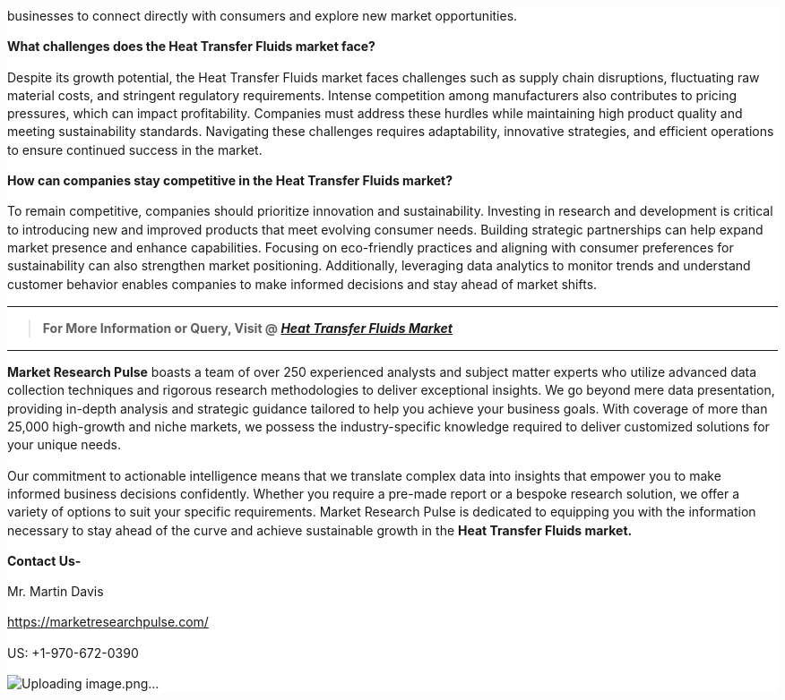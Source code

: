 businesses to connect directly with consumers and explore new market opportunities.</p><p><strong>What challenges does the Heat Transfer Fluids market face?</strong></p><p>Despite its growth potential, the Heat Transfer Fluids market faces challenges such as supply chain disruptions, fluctuating raw material costs, and stringent regulatory requirements. Intense competition among manufacturers also contributes to pricing pressures, which can impact profitability. Companies must address these hurdles while maintaining high product quality and meeting sustainability standards. Navigating these challenges requires adaptability, innovative strategies, and efficient operations to ensure continued success in the market.</p><p><strong>How can companies stay competitive in the Heat Transfer Fluids market?</strong></p><p>To remain competitive, companies should prioritize innovation and sustainability. Investing in research and development is critical to introducing new and improved products that meet evolving consumer needs. Building strategic partnerships can help expand market presence and enhance capabilities. Focusing on eco-friendly practices and aligning with consumer preferences for sustainability can also strengthen market positioning. Additionally, leveraging data analytics to monitor trends and understand customer behavior enables companies to make informed decisions and stay ahead of market shifts.</p><hr /><blockquote><p><strong>For More Information or Query, Visit @&nbsp;<em><a href="https://marketresearchpulse.com/report/139109/heat-transfer-fluids-market?utm_source=Linkedin&utm_medium=027">Heat Transfer Fluids Market</a></em></strong></p></blockquote><hr /><p><strong>Market Research Pulse</strong> boasts a team of over 250 experienced analysts and subject matter experts who utilize advanced data collection techniques and rigorous research methodologies to deliver exceptional insights. We go beyond mere data presentation, providing in-depth analysis and strategic guidance tailored to help you achieve your business goals. With coverage of more than 25,000 high-growth and niche markets, we possess the industry-specific knowledge required to deliver customized solutions for your unique needs.</p><p>Our commitment to actionable intelligence means that we translate complex data into insights that empower you to make informed business decisions confidently. Whether you require a pre-made report or a bespoke research solution, we offer a variety of options to suit your specific requirements. Market Research Pulse is dedicated to equipping you with the information necessary to stay ahead of the curve and achieve sustainable growth in the <strong>Heat Transfer Fluids market.</strong></p><p><strong>Contact Us-</strong></p><p>Mr. Martin Davis</p><p>https://marketresearchpulse.com/</p><p>US: +1-970-672-0390</p>
![Uploading image.png…]()
